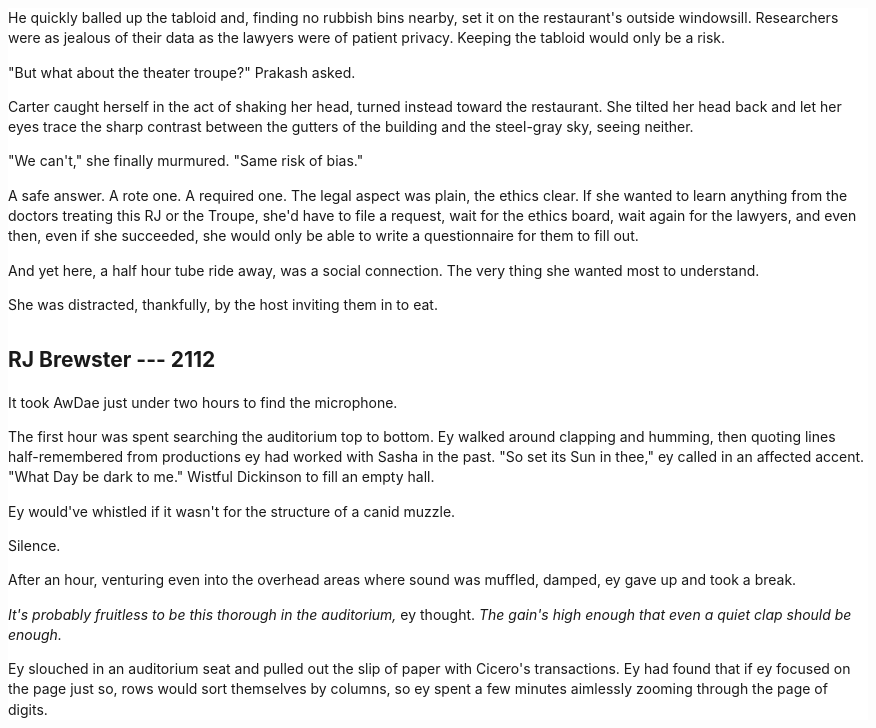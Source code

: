 He quickly balled up the tabloid and, finding no rubbish bins nearby, set it on the restaurant's outside windowsill. Researchers were as jealous of their data as the lawyers were of patient privacy. Keeping the tabloid would only be a risk.

"But what about the theater troupe?" Prakash asked.

Carter caught herself in the act of shaking her head, turned instead toward the restaurant. She tilted her head back and let her eyes trace the sharp contrast between the gutters of the building and the steel-gray sky, seeing neither.

"We can't," she finally murmured. "Same risk of bias."

A safe answer. A rote one. A required one. The legal aspect was plain, the ethics clear. If she wanted to learn anything from the doctors treating this RJ or the Troupe, she'd have to file a request, wait for the ethics board, wait again for the lawyers, and even then, even if she succeeded, she would only be able to write a questionnaire for them to fill out.

And yet here, a half hour tube ride away, was a social connection. The very thing she wanted most to understand.

She was distracted, thankfully, by the host inviting them in to eat.

## RJ Brewster --- 2112

It took AwDae just under two hours to find the microphone.

The first hour was spent searching the auditorium top to bottom. Ey walked around clapping and humming, then quoting lines half-remembered from productions ey had worked with Sasha in the past. "So set its Sun in thee," ey called in an affected accent. "What Day be dark to me." Wistful Dickinson to fill an empty hall.

Ey would've whistled if it wasn't for the structure of a canid muzzle.

Silence.

After an hour, venturing even into the overhead areas where sound was muffled, damped, ey gave up and took a break.

*It's probably fruitless to be this thorough in the auditorium,* ey thought. *The gain's high enough that even a quiet clap should be enough.*

Ey slouched in an auditorium seat and pulled out the slip of paper with Cicero's transactions. Ey had found that if ey focused on the page just so, rows would sort themselves by columns, so ey spent a few minutes aimlessly zooming through the page of digits.

